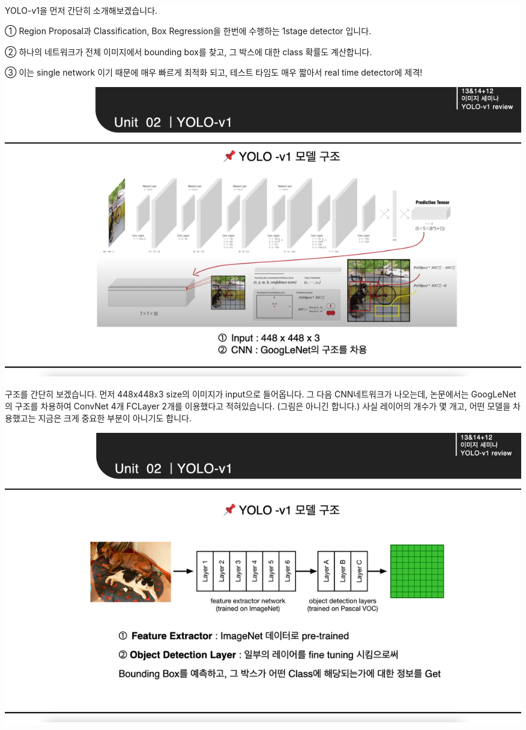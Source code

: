 YOLO-v1을 먼저 간단히 소개해보겠습니다.  

① Region Proposal과 Classification, Box Regression을 한번에 수행하는 1stage detector 입니다.

② 하나의 네트워크가 전체 이미지에서 bounding box를 찾고, 그 박스에 대한 class 확률도 계산합니다.

③ 이는 single network 이기 때문에 매우 빠르게 최적화 되고, 테스트 타임도 매우 짧아서 real time detector에 제격!

![](.gitbook/assets/image%20%2853%29.png)

구조를 간단히 보겠습니다. 먼저 448x448x3 size의 이미지가 input으로 들어옵니다. 그 다음 CNN네트워크가 나오는데, 논문에서는 GoogLeNet의 구조를 차용하여 ConvNet 4개 FCLayer 2개를 이용했다고 적혀있습니다. \(그림은 아니긴 합니다.\) 사실 레이어의 개수가 몇 개고, 어떤 모델을 차용했고는 지금은 크게 중요한 부분이 아니기도 합니다. 

![](.gitbook/assets/image%20%2813%29.png)
